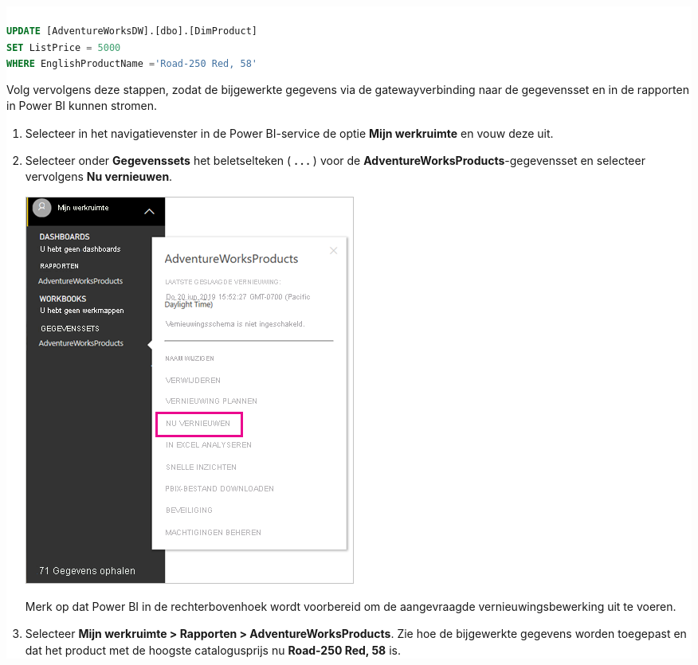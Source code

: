 ```sql

UPDATE [AdventureWorksDW].[dbo].[DimProduct]
SET ListPrice = 5000
WHERE EnglishProductName ='Road-250 Red, 58'

```

Volg vervolgens deze stappen, zodat de bijgewerkte gegevens via de gatewayverbinding naar de gegevensset en in de rapporten in Power BI kunnen stromen.

1. Selecteer in het navigatievenster in de Power BI-service de optie **Mijn werkruimte** en vouw deze uit.

2. Selecteer onder **Gegevenssets** het beletselteken ( **. . .** ) voor de **AdventureWorksProducts**-gegevensset en selecteer vervolgens **Nu vernieuwen**.

    ![Nu vernieuwen](./media/service-gateway-sql-tutorial/refresh-now.png)

    Merk op dat Power BI in de rechterbovenhoek wordt voorbereid om de aangevraagde vernieuwingsbewerking uit te voeren.

3. Selecteer **Mijn werkruimte \> Rapporten \> AdventureWorksProducts**. Zie hoe de bijgewerkte gegevens worden toegepast en dat het product met de hoogste catalogusprijs nu **Road-250 Red, 58** is.
